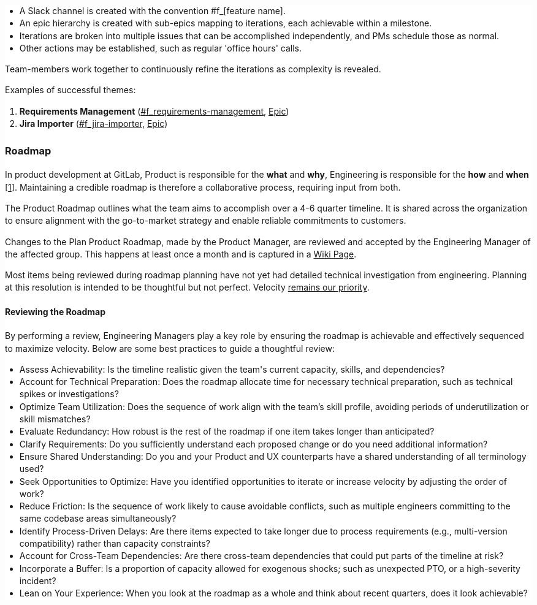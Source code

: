 - A Slack channel is created with the convention #f_[feature name].
- An epic hierarchy is created with sub-epics mapping to iterations, each achievable within a milestone.
- Iterations are broken into multiple issues that can be accomplished independently, and PMs schedule those as normal.
- Other actions may be established, such as regular 'office hours' calls.

Team-members work together to continuously refine the iterations as complexity is revealed.

Examples of successful themes:

1. **Requirements Management** ([#f_requirements-management](https://app.slack.com/client/T02592416/CUEQBQ7K8), [Epic](https://gitlab.com/groups/gitlab-org/-/epics/2703))
1. **Jira Importer** ([#f_jira-importer](https://app.slack.com/client/T02592416/CUS6GB2JH), [Epic](https://gitlab.com/groups/gitlab-org/-/epics/2738))

### Roadmap

In product development at GitLab, Product is responsible for the **what** and **why**, Engineering is responsible for the **how** and **when** [[1](https://docs.google.com/presentation/d/1xd2-G8i68dNOd-dsa78xzYectz68T2EETQz2wJye6EA/edit#slide=id.g30963720e56_3_516)]. Maintaining a credible roadmap is therefore a collaborative process, requiring input from both.

The Product Roadmap outlines what the team aims to accomplish over a 4-6 quarter timeline. It is shared across the organization to ensure alignment with the go-to-market strategy and enable reliable commitments to customers.

Changes to the Plan Product Roadmap, made by the Product Manager, are reviewed and accepted by the Engineering Manager of the affected group. This happens at least once a month and is captured in a [Wiki Page](https://gitlab.com/gitlab-org/plan-stage/plan-engineering/-/wikis/Plan-Roadmap-Signoffs).

Most items being reviewed during roadmap planning have not yet had detailed technical investigation from engineering. Planning at this resolution is intended to be thoughtful but not perfect. Velocity [remains our priority](/handbook/engineering/development/principles/#velocity).

#### Reviewing the Roadmap

By performing a review, Engineering Managers play a key role by ensuring the roadmap is achievable and effectively sequenced to maximize velocity. Below are some best practices to guide a thoughtful review:

- Assess Achievability: Is the timeline realistic given the team's current capacity, skills, and dependencies?
- Account for Technical Preparation: Does the roadmap allocate time for necessary technical preparation, such as technical spikes or investigations?
- Optimize Team Utilization: Does the sequence of work align with the team’s skill profile, avoiding periods of underutilization or skill mismatches?
- Evaluate Redundancy: How robust is the rest of the roadmap if one item takes longer than anticipated?
- Clarify Requirements: Do you sufficiently understand each proposed change or do you need additional information?
- Ensure Shared Understanding: Do you and your Product and UX counterparts have a shared understanding of all terminology used?
- Seek Opportunities to Optimize: Have you identified opportunities to iterate or increase velocity by adjusting the order of work?
- Reduce Friction: Is the sequence of work likely to cause avoidable conflicts, such as multiple engineers committing to the same codebase areas simultaneously?
- Identify Process-Driven Delays: Are there items expected to take longer due to process requirements (e.g., multi-version compatibility) rather than capacity constraints?
- Account for Cross-Team Dependencies: Are there cross-team dependencies that could put parts of the timeline at risk?
- Incorporate a Buffer: Is a proportion of capacity allowed for exogenous shocks; such as unexpected PTO, or a high-severity incident?
- Lean on Your Experience: When you look at the roadmap as a whole and think about recent quarters, does it look achievable?
